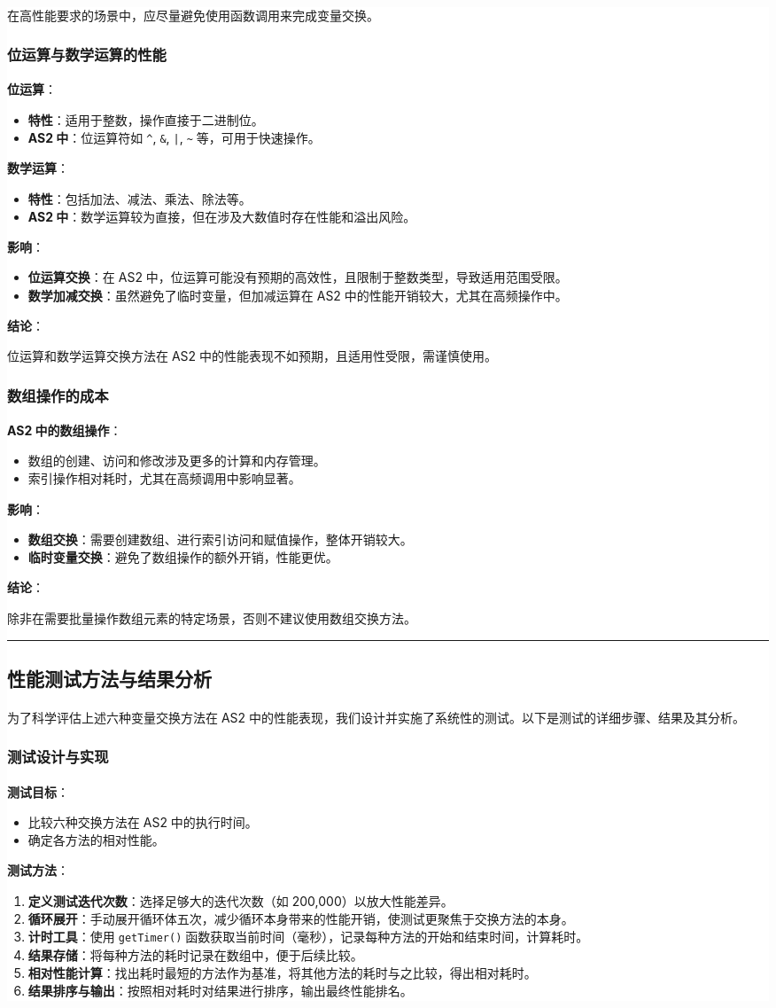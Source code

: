 在高性能要求的场景中，应尽量避免使用函数调用来完成变量交换。

### 位运算与数学运算的性能

**位运算**：

- **特性**：适用于整数，操作直接于二进制位。
- **AS2 中**：位运算符如 `^`, `&`, `|`, `~` 等，可用于快速操作。

**数学运算**：

- **特性**：包括加法、减法、乘法、除法等。
- **AS2 中**：数学运算较为直接，但在涉及大数值时存在性能和溢出风险。

**影响**：

- **位运算交换**：在 AS2 中，位运算可能没有预期的高效性，且限制于整数类型，导致适用范围受限。
- **数学加减交换**：虽然避免了临时变量，但加减运算在 AS2 中的性能开销较大，尤其在高频操作中。

**结论**：

位运算和数学运算交换方法在 AS2 中的性能表现不如预期，且适用性受限，需谨慎使用。

### 数组操作的成本

**AS2 中的数组操作**：

- 数组的创建、访问和修改涉及更多的计算和内存管理。
- 索引操作相对耗时，尤其在高频调用中影响显著。

**影响**：

- **数组交换**：需要创建数组、进行索引访问和赋值操作，整体开销较大。
- **临时变量交换**：避免了数组操作的额外开销，性能更优。

**结论**：

除非在需要批量操作数组元素的特定场景，否则不建议使用数组交换方法。

---

## 性能测试方法与结果分析

为了科学评估上述六种变量交换方法在 AS2 中的性能表现，我们设计并实施了系统性的测试。以下是测试的详细步骤、结果及其分析。

### 测试设计与实现

**测试目标**：

- 比较六种交换方法在 AS2 中的执行时间。
- 确定各方法的相对性能。

**测试方法**：

1. **定义测试迭代次数**：选择足够大的迭代次数（如 200,000）以放大性能差异。
2. **循环展开**：手动展开循环体五次，减少循环本身带来的性能开销，使测试更聚焦于交换方法的本身。
3. **计时工具**：使用 `getTimer()` 函数获取当前时间（毫秒），记录每种方法的开始和结束时间，计算耗时。
4. **结果存储**：将每种方法的耗时记录在数组中，便于后续比较。
5. **相对性能计算**：找出耗时最短的方法作为基准，将其他方法的耗时与之比较，得出相对耗时。
6. **结果排序与输出**：按照相对耗时对结果进行排序，输出最终性能排名。
